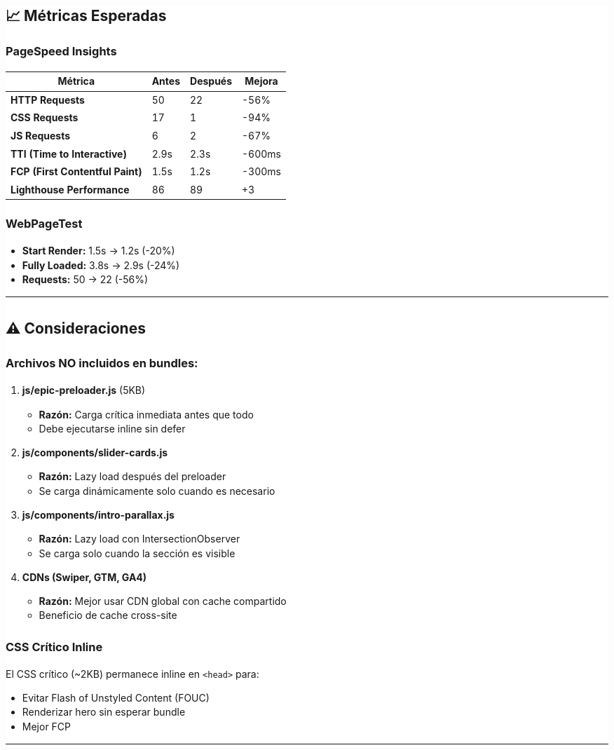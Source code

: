 
## 📈 Métricas Esperadas

### PageSpeed Insights

| Métrica                          | Antes | Después | Mejora |
| -------------------------------- | ----- | ------- | ------ |
| **HTTP Requests**                | 50    | 22      | -56%   |
| **CSS Requests**                 | 17    | 1       | -94%   |
| **JS Requests**                  | 6     | 2       | -67%   |
| **TTI (Time to Interactive)**    | 2.9s  | 2.3s    | -600ms |
| **FCP (First Contentful Paint)** | 1.5s  | 1.2s    | -300ms |
| **Lighthouse Performance**       | 86    | 89      | +3     |

### WebPageTest

- **Start Render:** 1.5s → 1.2s (-20%)
- **Fully Loaded:** 3.8s → 2.9s (-24%)
- **Requests:** 50 → 22 (-56%)

---

## ⚠️ Consideraciones

### Archivos NO incluidos en bundles:

1. **js/epic-preloader.js** (5KB)

   - **Razón:** Carga crítica inmediata antes que todo
   - Debe ejecutarse inline sin defer

2. **js/components/slider-cards.js**

   - **Razón:** Lazy load después del preloader
   - Se carga dinámicamente solo cuando es necesario

3. **js/components/intro-parallax.js**

   - **Razón:** Lazy load con IntersectionObserver
   - Se carga solo cuando la sección es visible

4. **CDNs (Swiper, GTM, GA4)**
   - **Razón:** Mejor usar CDN global con cache compartido
   - Beneficio de cache cross-site

### CSS Crítico Inline

El CSS crítico (~2KB) permanece inline en `<head>` para:

- Evitar Flash of Unstyled Content (FOUC)
- Renderizar hero sin esperar bundle
- Mejor FCP

---